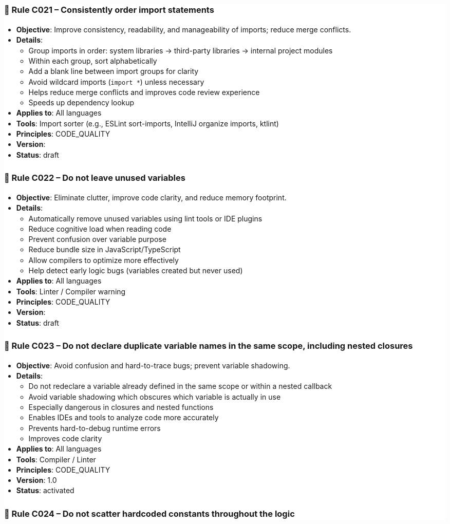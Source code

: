 ### 📘 Rule C021 – Consistently order import statements

- **Objective**: Improve consistency, readability, and manageability of imports; reduce merge conflicts.
- **Details**:
  - Group imports in order: system libraries → third-party libraries → internal project modules
  - Within each group, sort alphabetically
  - Add a blank line between import groups for clarity
  - Avoid wildcard imports (`import *`) unless necessary
  - Helps reduce merge conflicts and improves code review experience
  - Speeds up dependency lookup
- **Applies to**: All languages
- **Tools**: Import sorter (e.g., ESLint sort-imports, IntelliJ organize imports, ktlint)
- **Principles**: CODE_QUALITY
- **Version**:
- **Status**: draft

### 📘 Rule C022 – Do not leave unused variables

- **Objective**: Eliminate clutter, improve code clarity, and reduce memory footprint.
- **Details**:
  - Automatically remove unused variables using lint tools or IDE plugins
  - Reduce cognitive load when reading code
  - Prevent confusion over variable purpose
  - Reduce bundle size in JavaScript/TypeScript
  - Allow compilers to optimize more effectively
  - Help detect early logic bugs (variables created but never used)
- **Applies to**: All languages
- **Tools**: Linter / Compiler warning
- **Principles**: CODE_QUALITY
- **Version**:
- **Status**: draft

### 📘 Rule C023 – Do not declare duplicate variable names in the same scope, including nested closures

- **Objective**: Avoid confusion and hard-to-trace bugs; prevent variable shadowing.
- **Details**:
  - Do not redeclare a variable already defined in the same scope or within a nested callback
  - Avoid variable shadowing which obscures which variable is actually in use
  - Especially dangerous in closures and nested functions
  - Enables IDEs and tools to analyze code more accurately
  - Prevents hard-to-debug runtime errors
  - Improves code clarity
- **Applies to**: All languages
- **Tools**: Compiler / Linter
- **Principles**: CODE_QUALITY
- **Version**: 1.0
- **Status**: activated

### 📘 Rule C024 – Do not scatter hardcoded constants throughout the logic
